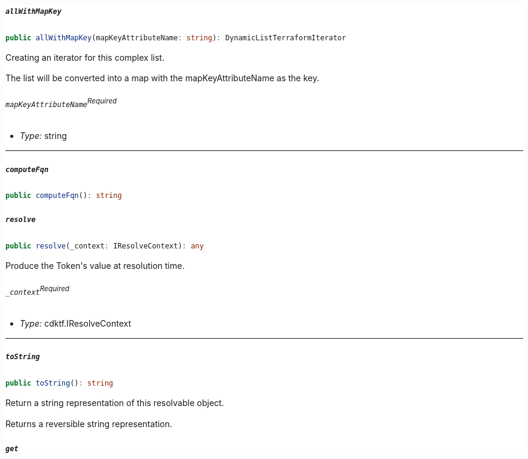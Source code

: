 ##### `allWithMapKey` <a name="allWithMapKey" id="@cdktf/aws-cdk.wafregionalRule.WafregionalRulePredicateList.allWithMapKey"></a>

```typescript
public allWithMapKey(mapKeyAttributeName: string): DynamicListTerraformIterator
```

Creating an iterator for this complex list.

The list will be converted into a map with the mapKeyAttributeName as the key.

###### `mapKeyAttributeName`<sup>Required</sup> <a name="mapKeyAttributeName" id="@cdktf/aws-cdk.wafregionalRule.WafregionalRulePredicateList.allWithMapKey.parameter.mapKeyAttributeName"></a>

- *Type:* string

---

##### `computeFqn` <a name="computeFqn" id="@cdktf/aws-cdk.wafregionalRule.WafregionalRulePredicateList.computeFqn"></a>

```typescript
public computeFqn(): string
```

##### `resolve` <a name="resolve" id="@cdktf/aws-cdk.wafregionalRule.WafregionalRulePredicateList.resolve"></a>

```typescript
public resolve(_context: IResolveContext): any
```

Produce the Token's value at resolution time.

###### `_context`<sup>Required</sup> <a name="_context" id="@cdktf/aws-cdk.wafregionalRule.WafregionalRulePredicateList.resolve.parameter._context"></a>

- *Type:* cdktf.IResolveContext

---

##### `toString` <a name="toString" id="@cdktf/aws-cdk.wafregionalRule.WafregionalRulePredicateList.toString"></a>

```typescript
public toString(): string
```

Return a string representation of this resolvable object.

Returns a reversible string representation.

##### `get` <a name="get" id="@cdktf/aws-cdk.wafregionalRule.WafregionalRulePredicateList.get"></a>
